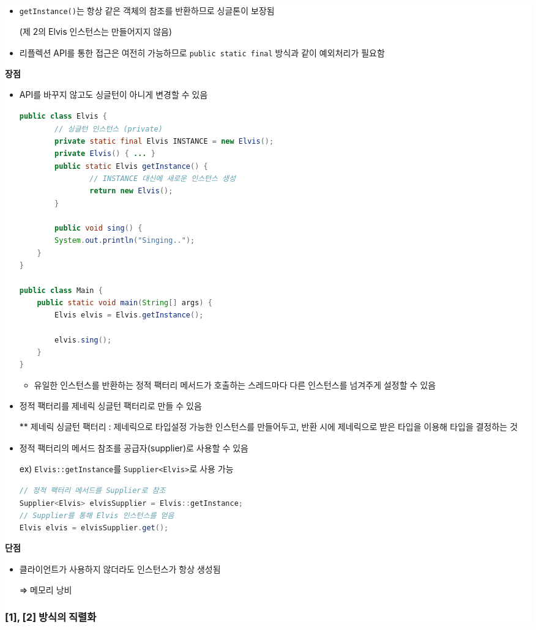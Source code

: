 - `getInstance()`는 항상 같은 객체의 참조를 반환하므로 싱글톤이 보장됨
    
    (제 2의 Elvis 인스턴스는 만들어지지 않음)
    
- 리플렉션 API를 통한 접근은 여전히 가능하므로 `public static final` 방식과 같이 예외처리가 필요함

**장점**

- API를 바꾸지 않고도 싱글턴이 아니게 변경할 수 있음
    
    ```java
    public class Elvis {
    		// 싱글턴 인스턴스 (private)
    		private static final Elvis INSTANCE = new Elvis();
    		private Elvis() { ... }
    		public static Elvis getInstance() { 
    				// INSTANCE 대신에 새로운 인스턴스 생성
    				return new Elvis(); 
    		}
    		
    		public void sing() {
            System.out.println("Singing..");
        }
    }
    
    public class Main {
        public static void main(String[] args) {
            Elvis elvis = Elvis.getInstance();
            
            elvis.sing();
        }
    }
    ```
    
    - 유일한 인스턴스를 반환하는 정적 팩터리 메서드가 호출하는 스레드마다 다른 인스턴스를 넘겨주게 설정할 수 있음
- 정적 팩터리를 제네릭 싱글턴 팩터리로 만들 수 있음
    
    ** 제네릭 싱글턴 팩터리 : 제네릭으로 타입설정 가능한 인스턴스를 만들어두고, 반환 시에 제네릭으로 받은 타입을 이용해 타입을 결정하는 것
    
- 정적 팩터리의 메서드 참조를 공급자(supplier)로 사용할 수 있음
    
    ex) `Elvis::getInstance`를 `Supplier<Elvis>`로 사용 가능
    
    ```java
    // 정적 팩터리 메서드를 Supplier로 참조
    Supplier<Elvis> elvisSupplier = Elvis::getInstance;
    // Supplier를 통해 Elvis 인스턴스를 얻음
    Elvis elvis = elvisSupplier.get();
    ```
    

**단점**

- 클라이언트가 사용하지 않더라도 인스턴스가 항상 생성됨
    
    ⇒ 메모리 낭비

### [1], [2] 방식의 직렬화
